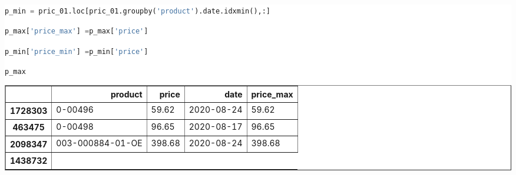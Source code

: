 
```python
p_min = pric_01.loc[pric_01.groupby('product').date.idxmin(),:]
```


```python
p_max['price_max'] =p_max['price']
```


```python
p_min['price_min'] =p_min['price'] 
```


```python
p_max
```




<div>
<style scoped>
    .dataframe tbody tr th:only-of-type {
        vertical-align: middle;
    }

    .dataframe tbody tr th {
        vertical-align: top;
    }

    .dataframe thead th {
        text-align: right;
    }
</style>
<table border="1" class="dataframe">
  <thead>
    <tr style="text-align: right;">
      <th></th>
      <th>product</th>
      <th>price</th>
      <th>date</th>
      <th>price_max</th>
    </tr>
  </thead>
  <tbody>
    <tr>
      <th>1728303</th>
      <td>0-00496</td>
      <td>59.62</td>
      <td>2020-08-24</td>
      <td>59.62</td>
    </tr>
    <tr>
      <th>463475</th>
      <td>0-00498</td>
      <td>96.65</td>
      <td>2020-08-17</td>
      <td>96.65</td>
    </tr>
    <tr>
      <th>2098347</th>
      <td>003-000884-01-OE</td>
      <td>398.68</td>
      <td>2020-08-24</td>
      <td>398.68</td>
    </tr>
    <tr>
      <th>1438732</th>